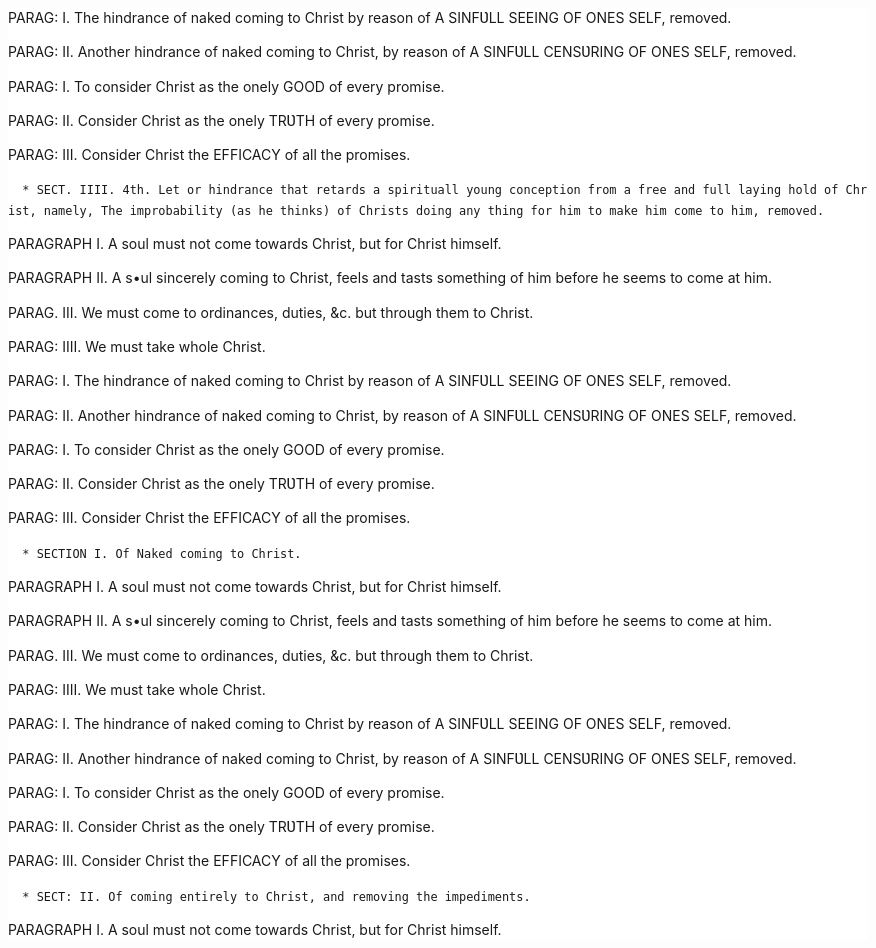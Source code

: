 PARAG: I. The hindrance of naked coming to Christ by reason of A SINFƲLL SEEING OF ONES SELF, removed.

PARAG: II. Another hindrance of naked coming to Christ, by reason of A SINFƲLL CENSƲRING OF ONES SELF, removed.

PARAG: I. To consider Christ as the onely GOOD of every promise.

PARAG: II. Consider Christ as the onely TRƲTH of every promise.

PARAG: III. Consider Christ the EFFICACY of all the promises.

      * SECT. IIII. 4th. Let or hindrance that retards a spirituall young conception from a free and full laying hold of Christ, namely, The improbability (as he thinks) of Christs doing any thing for him to make him come to him, removed.

PARAGRAPH I. A soul must not come towards Christ, but for Christ himself.

PARAGRAPH II. A s•ul sincerely coming to Christ, feels and tasts something of him before he seems to come at him.

PARAG. III. We must come to ordinances, duties, &c. but through them to Christ.

PARAG: IIII. We must take whole Christ.

PARAG: I. The hindrance of naked coming to Christ by reason of A SINFƲLL SEEING OF ONES SELF, removed.

PARAG: II. Another hindrance of naked coming to Christ, by reason of A SINFƲLL CENSƲRING OF ONES SELF, removed.

PARAG: I. To consider Christ as the onely GOOD of every promise.

PARAG: II. Consider Christ as the onely TRƲTH of every promise.

PARAG: III. Consider Christ the EFFICACY of all the promises.

      * SECTION I. Of Naked coming to Christ.

PARAGRAPH I. A soul must not come towards Christ, but for Christ himself.

PARAGRAPH II. A s•ul sincerely coming to Christ, feels and tasts something of him before he seems to come at him.

PARAG. III. We must come to ordinances, duties, &c. but through them to Christ.

PARAG: IIII. We must take whole Christ.

PARAG: I. The hindrance of naked coming to Christ by reason of A SINFƲLL SEEING OF ONES SELF, removed.

PARAG: II. Another hindrance of naked coming to Christ, by reason of A SINFƲLL CENSƲRING OF ONES SELF, removed.

PARAG: I. To consider Christ as the onely GOOD of every promise.

PARAG: II. Consider Christ as the onely TRƲTH of every promise.

PARAG: III. Consider Christ the EFFICACY of all the promises.

      * SECT: II. Of coming entirely to Christ, and removing the impediments.

PARAGRAPH I. A soul must not come towards Christ, but for Christ himself.
